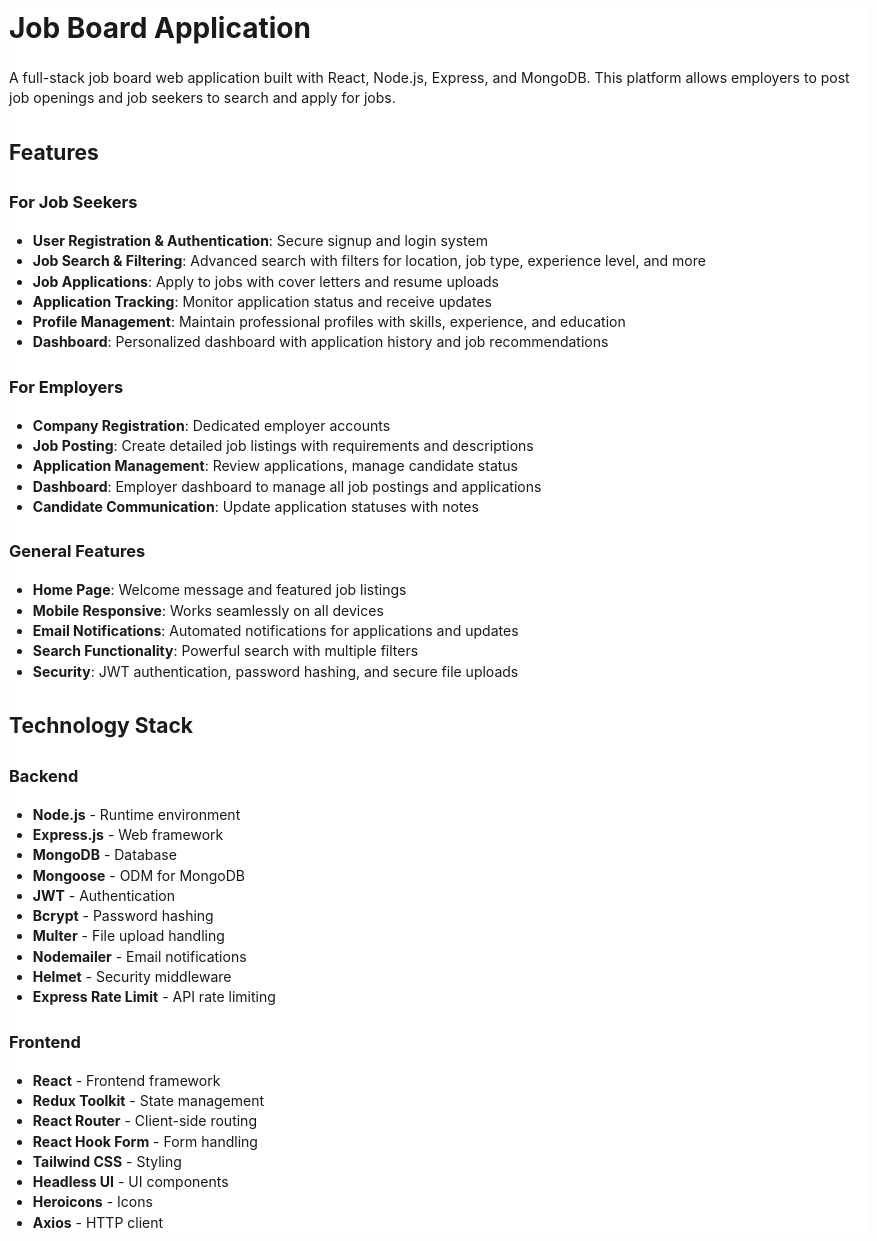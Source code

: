 # Job Board Application

A full-stack job board web application built with React, Node.js, Express, and MongoDB. This platform allows employers to post job openings and job seekers to search and apply for jobs.

## Features

### For Job Seekers
- **User Registration & Authentication**: Secure signup and login system
- **Job Search & Filtering**: Advanced search with filters for location, job type, experience level, and more
- **Job Applications**: Apply to jobs with cover letters and resume uploads
- **Application Tracking**: Monitor application status and receive updates
- **Profile Management**: Maintain professional profiles with skills, experience, and education
- **Dashboard**: Personalized dashboard with application history and job recommendations

### For Employers
- **Company Registration**: Dedicated employer accounts
- **Job Posting**: Create detailed job listings with requirements and descriptions
- **Application Management**: Review applications, manage candidate status
- **Dashboard**: Employer dashboard to manage all job postings and applications
- **Candidate Communication**: Update application statuses with notes

### General Features
- **Home Page**: Welcome message and featured job listings
- **Mobile Responsive**: Works seamlessly on all devices
- **Email Notifications**: Automated notifications for applications and updates
- **Search Functionality**: Powerful search with multiple filters
- **Security**: JWT authentication, password hashing, and secure file uploads

## Technology Stack

### Backend
- **Node.js** - Runtime environment
- **Express.js** - Web framework
- **MongoDB** - Database
- **Mongoose** - ODM for MongoDB
- **JWT** - Authentication
- **Bcrypt** - Password hashing
- **Multer** - File upload handling
- **Nodemailer** - Email notifications
- **Helmet** - Security middleware
- **Express Rate Limit** - API rate limiting

### Frontend
- **React** - Frontend framework
- **Redux Toolkit** - State management
- **React Router** - Client-side routing
- **React Hook Form** - Form handling
- **Tailwind CSS** - Styling
- **Headless UI** - UI components
- **Heroicons** - Icons
- **Axios** - HTTP client

